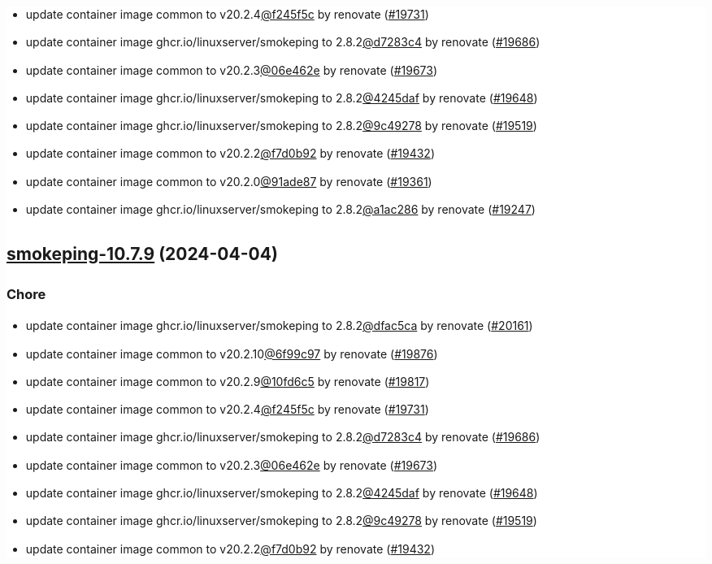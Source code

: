 - update container image common to v20.2.4[@f245f5c](https://github.com/f245f5c) by renovate ([#19731](https://github.com/truecharts/charts/issues/19731))

- update container image ghcr.io/linuxserver/smokeping to 2.8.2[@d7283c4](https://github.com/d7283c4) by renovate ([#19686](https://github.com/truecharts/charts/issues/19686))

- update container image common to v20.2.3[@06e462e](https://github.com/06e462e) by renovate ([#19673](https://github.com/truecharts/charts/issues/19673))

- update container image ghcr.io/linuxserver/smokeping to 2.8.2[@4245daf](https://github.com/4245daf) by renovate ([#19648](https://github.com/truecharts/charts/issues/19648))

- update container image ghcr.io/linuxserver/smokeping to 2.8.2[@9c49278](https://github.com/9c49278) by renovate ([#19519](https://github.com/truecharts/charts/issues/19519))

- update container image common to v20.2.2[@f7d0b92](https://github.com/f7d0b92) by renovate ([#19432](https://github.com/truecharts/charts/issues/19432))

- update container image common to v20.2.0[@91ade87](https://github.com/91ade87) by renovate ([#19361](https://github.com/truecharts/charts/issues/19361))

- update container image ghcr.io/linuxserver/smokeping to 2.8.2[@a1ac286](https://github.com/a1ac286) by renovate ([#19247](https://github.com/truecharts/charts/issues/19247))


## [smokeping-10.7.9](https://github.com/truecharts/charts/compare/smokeping-10.6.0...smokeping-10.7.9) (2024-04-04)

### Chore



- update container image ghcr.io/linuxserver/smokeping to 2.8.2[@dfac5ca](https://github.com/dfac5ca) by renovate ([#20161](https://github.com/truecharts/charts/issues/20161))

- update container image common to v20.2.10[@6f99c97](https://github.com/6f99c97) by renovate ([#19876](https://github.com/truecharts/charts/issues/19876))

- update container image common to v20.2.9[@10fd6c5](https://github.com/10fd6c5) by renovate ([#19817](https://github.com/truecharts/charts/issues/19817))

- update container image common to v20.2.4[@f245f5c](https://github.com/f245f5c) by renovate ([#19731](https://github.com/truecharts/charts/issues/19731))

- update container image ghcr.io/linuxserver/smokeping to 2.8.2[@d7283c4](https://github.com/d7283c4) by renovate ([#19686](https://github.com/truecharts/charts/issues/19686))

- update container image common to v20.2.3[@06e462e](https://github.com/06e462e) by renovate ([#19673](https://github.com/truecharts/charts/issues/19673))

- update container image ghcr.io/linuxserver/smokeping to 2.8.2[@4245daf](https://github.com/4245daf) by renovate ([#19648](https://github.com/truecharts/charts/issues/19648))

- update container image ghcr.io/linuxserver/smokeping to 2.8.2[@9c49278](https://github.com/9c49278) by renovate ([#19519](https://github.com/truecharts/charts/issues/19519))

- update container image common to v20.2.2[@f7d0b92](https://github.com/f7d0b92) by renovate ([#19432](https://github.com/truecharts/charts/issues/19432))
